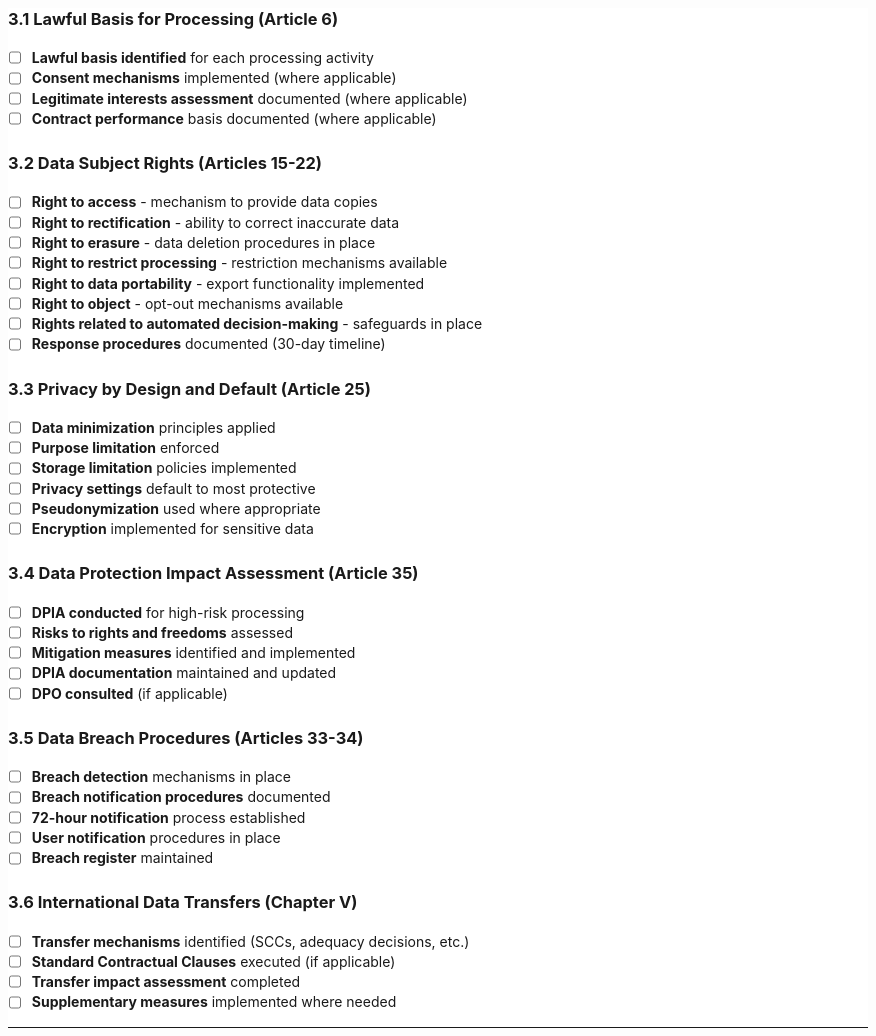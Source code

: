### 3.1 Lawful Basis for Processing (Article 6)

- [ ] **Lawful basis identified** for each processing activity
- [ ] **Consent mechanisms** implemented (where applicable)
- [ ] **Legitimate interests assessment** documented (where applicable)
- [ ] **Contract performance** basis documented (where applicable)

### 3.2 Data Subject Rights (Articles 15-22)

- [ ] **Right to access** - mechanism to provide data copies
- [ ] **Right to rectification** - ability to correct inaccurate data
- [ ] **Right to erasure** - data deletion procedures in place
- [ ] **Right to restrict processing** - restriction mechanisms available
- [ ] **Right to data portability** - export functionality implemented
- [ ] **Right to object** - opt-out mechanisms available
- [ ] **Rights related to automated decision-making** - safeguards in place
- [ ] **Response procedures** documented (30-day timeline)

### 3.3 Privacy by Design and Default (Article 25)

- [ ] **Data minimization** principles applied
- [ ] **Purpose limitation** enforced
- [ ] **Storage limitation** policies implemented
- [ ] **Privacy settings** default to most protective
- [ ] **Pseudonymization** used where appropriate
- [ ] **Encryption** implemented for sensitive data

### 3.4 Data Protection Impact Assessment (Article 35)

- [ ] **DPIA conducted** for high-risk processing
- [ ] **Risks to rights and freedoms** assessed
- [ ] **Mitigation measures** identified and implemented
- [ ] **DPIA documentation** maintained and updated
- [ ] **DPO consulted** (if applicable)

### 3.5 Data Breach Procedures (Articles 33-34)

- [ ] **Breach detection** mechanisms in place
- [ ] **Breach notification procedures** documented
- [ ] **72-hour notification** process established
- [ ] **User notification** procedures in place
- [ ] **Breach register** maintained

### 3.6 International Data Transfers (Chapter V)

- [ ] **Transfer mechanisms** identified (SCCs, adequacy decisions, etc.)
- [ ] **Standard Contractual Clauses** executed (if applicable)
- [ ] **Transfer impact assessment** completed
- [ ] **Supplementary measures** implemented where needed

---
